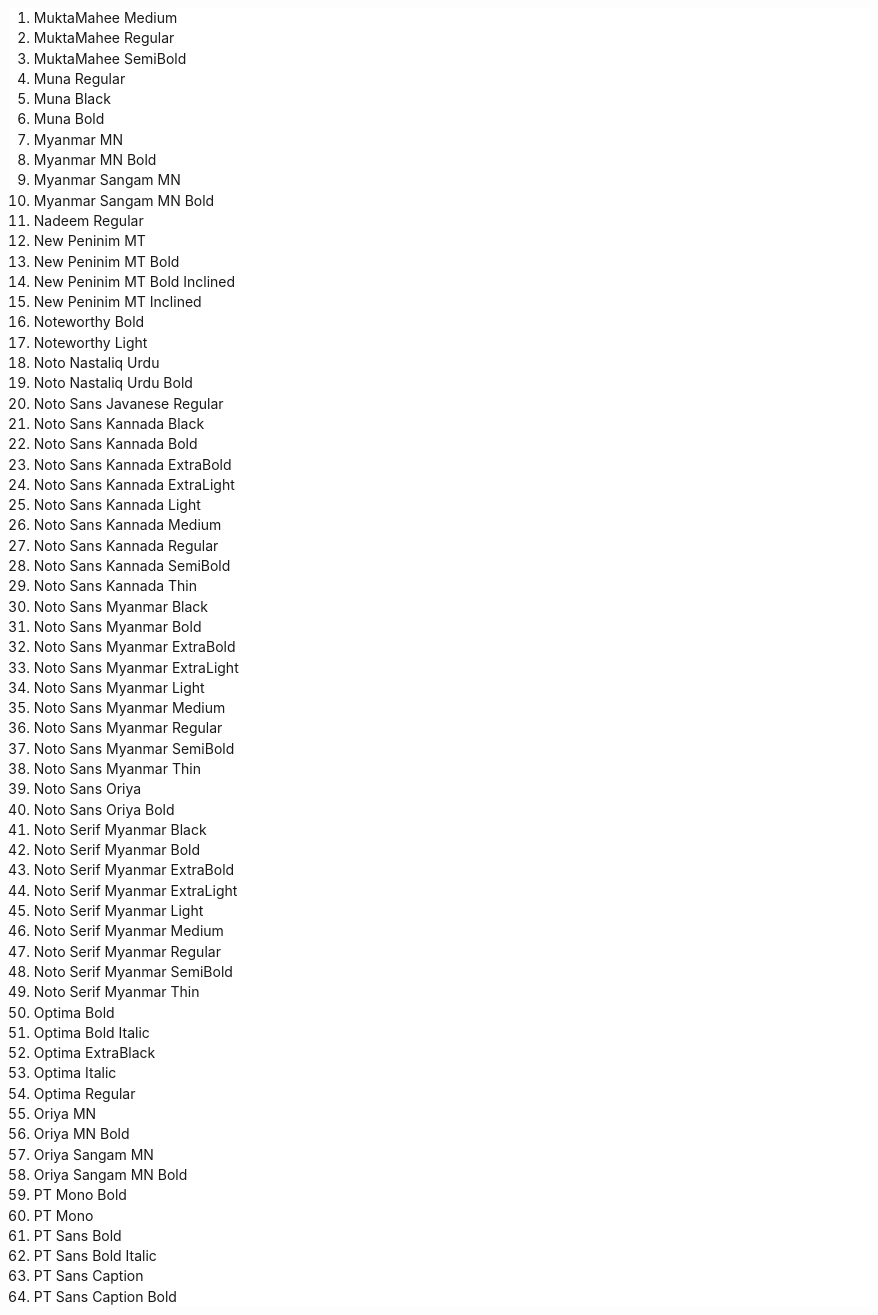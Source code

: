  1. MuktaMahee Medium
 1. MuktaMahee Regular
 1. MuktaMahee SemiBold
 1. Muna Regular
 1. Muna Black
 1. Muna Bold
 1. Myanmar MN
 1. Myanmar MN Bold
 1. Myanmar Sangam MN
 1. Myanmar Sangam MN Bold
 1. Nadeem Regular
 1. New Peninim MT
 1. New Peninim MT Bold
 1. New Peninim MT Bold Inclined
 1. New Peninim MT Inclined
 1. Noteworthy Bold
 1. Noteworthy Light
 1. Noto Nastaliq Urdu
 1. Noto Nastaliq Urdu Bold
 1. Noto Sans Javanese Regular
 1. Noto Sans Kannada Black
 1. Noto Sans Kannada Bold
 1. Noto Sans Kannada ExtraBold
 1. Noto Sans Kannada ExtraLight
 1. Noto Sans Kannada Light
 1. Noto Sans Kannada Medium
 1. Noto Sans Kannada Regular
 1. Noto Sans Kannada SemiBold
 1. Noto Sans Kannada Thin
 1. Noto Sans Myanmar Black
 1. Noto Sans Myanmar Bold
 1. Noto Sans Myanmar ExtraBold
 1. Noto Sans Myanmar ExtraLight
 1. Noto Sans Myanmar Light
 1. Noto Sans Myanmar Medium
 1. Noto Sans Myanmar Regular
 1. Noto Sans Myanmar SemiBold
 1. Noto Sans Myanmar Thin
 1. Noto Sans Oriya
 1. Noto Sans Oriya Bold
 1. Noto Serif Myanmar Black
 1. Noto Serif Myanmar Bold
 1. Noto Serif Myanmar ExtraBold
 1. Noto Serif Myanmar ExtraLight
 1. Noto Serif Myanmar Light
 1. Noto Serif Myanmar Medium
 1. Noto Serif Myanmar Regular
 1. Noto Serif Myanmar SemiBold
 1. Noto Serif Myanmar Thin
 1. Optima Bold
 1. Optima Bold Italic
 1. Optima ExtraBlack
 1. Optima Italic
 1. Optima Regular
 1. Oriya MN
 1. Oriya MN Bold
 1. Oriya Sangam MN
 1. Oriya Sangam MN Bold
 1. PT Mono Bold
 1. PT Mono
 1. PT Sans Bold
 1. PT Sans Bold Italic
 1. PT Sans Caption
 1. PT Sans Caption Bold